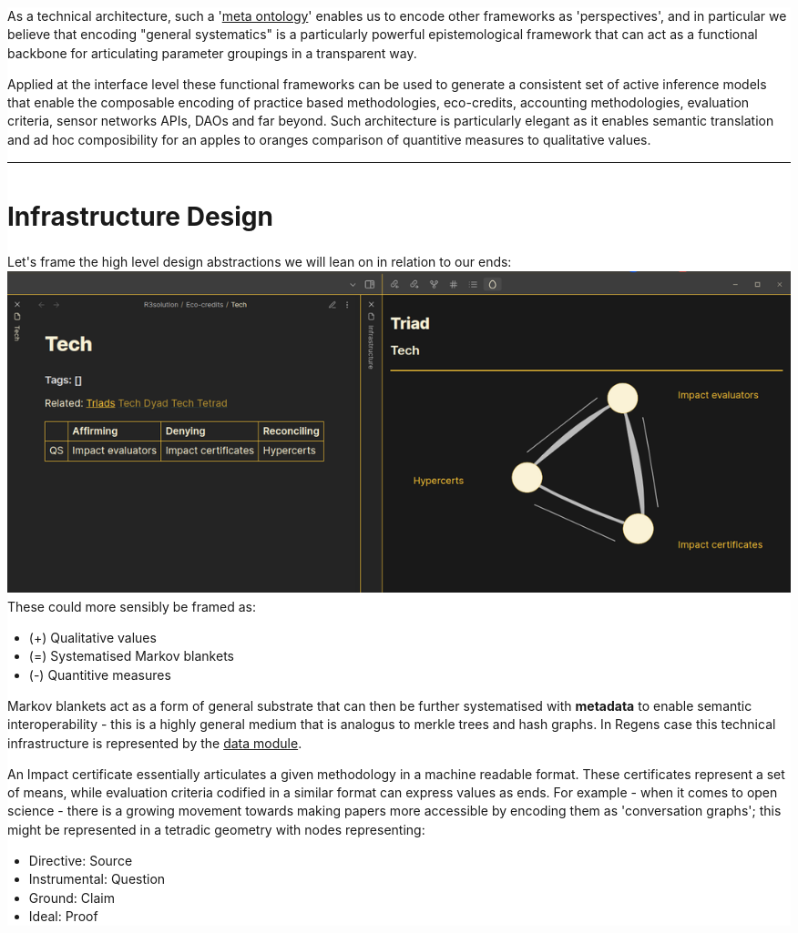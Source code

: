As a technical architecture, such a '[meta ontology](https://ad4m.dev/)' enables us to encode other frameworks as 'perspectives', and in particular we believe that encoding "general systematics" is a particularly powerful epistemological framework that can act as a functional backbone for articulating parameter groupings in a transparent way. 

Applied at the interface level these functional frameworks can be used to generate a consistent set of active inference models that enable the composable encoding of practice based methodologies, eco-credits, accounting methodologies, evaluation criteria, sensor networks APIs, DAOs and far beyond. Such architecture is particularly elegant as it enables semantic translation and ad hoc composibility for an apples to oranges comparison of quantitive measures to qualitative values.

---
# Infrastructure Design

Let's frame the high level design abstractions we will lean on in relation to our ends:
![](assets/Hypercertsinterface.png)
These could more sensibly be framed as:
- (+) Qualitative values 
- (=) Systematised Markov blankets
- (-) Quantitive measures

Markov blankets act as a form of general substrate that can then be further systematised with **metadata** to enable semantic interoperability - this is a highly general medium that is analogus to merkle trees and hash graphs. In Regens case this technical infrastructure is represented by the [data module](https://docs.regen.network/modules/data/).

An Impact certificate essentially articulates a given methodology in a machine readable format. These certificates represent a set of means, while evaluation criteria codified in a similar format can express values as ends. For example - when it comes to open science - there is a growing movement towards making papers more accessible by encoding them as 'conversation graphs'; this might be represented in a tetradic geometry with nodes representing:
- Directive: Source 
- Instrumental: Question
- Ground: Claim
- Ideal: Proof
